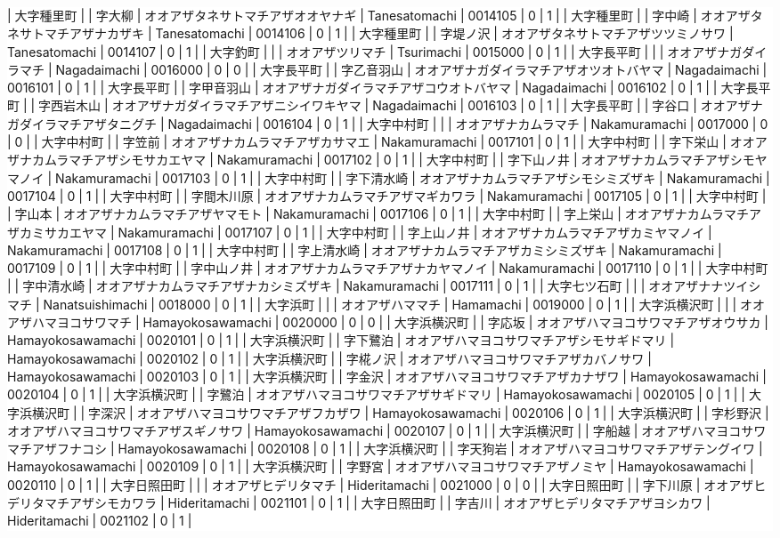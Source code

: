 | 大字種里町 |  | 字大柳 | オオアザタネサトマチアザオオヤナギ | Tanesatomachi | 0014105 | 0 | 1 |
| 大字種里町 |  | 字中崎 | オオアザタネサトマチアザナカザキ | Tanesatomachi | 0014106 | 0 | 1 |
| 大字種里町 |  | 字堤ノ沢 | オオアザタネサトマチアザツツミノサワ | Tanesatomachi | 0014107 | 0 | 1 |
| 大字釣町 |  |  | オオアザツリマチ | Tsurimachi | 0015000 | 0 | 1 |
| 大字長平町 |  |  | オオアザナガダイラマチ | Nagadaimachi | 0016000 | 0 | 0 |
| 大字長平町 |  | 字乙音羽山 | オオアザナガダイラマチアザオツオトバヤマ | Nagadaimachi | 0016101 | 0 | 1 |
| 大字長平町 |  | 字甲音羽山 | オオアザナガダイラマチアザコウオトバヤマ | Nagadaimachi | 0016102 | 0 | 1 |
| 大字長平町 |  | 字西岩木山 | オオアザナガダイラマチアザニシイワキヤマ | Nagadaimachi | 0016103 | 0 | 1 |
| 大字長平町 |  | 字谷口 | オオアザナガダイラマチアザタニグチ | Nagadaimachi | 0016104 | 0 | 1 |
| 大字中村町 |  |  | オオアザナカムラマチ | Nakamuramachi | 0017000 | 0 | 0 |
| 大字中村町 |  | 字笠前 | オオアザナカムラマチアザカサマエ | Nakamuramachi | 0017101 | 0 | 1 |
| 大字中村町 |  | 字下栄山 | オオアザナカムラマチアザシモサカエヤマ | Nakamuramachi | 0017102 | 0 | 1 |
| 大字中村町 |  | 字下山ノ井 | オオアザナカムラマチアザシモヤマノイ | Nakamuramachi | 0017103 | 0 | 1 |
| 大字中村町 |  | 字下清水崎 | オオアザナカムラマチアザシモシミズザキ | Nakamuramachi | 0017104 | 0 | 1 |
| 大字中村町 |  | 字間木川原 | オオアザナカムラマチアザマギカワラ | Nakamuramachi | 0017105 | 0 | 1 |
| 大字中村町 |  | 字山本 | オオアザナカムラマチアザヤマモト | Nakamuramachi | 0017106 | 0 | 1 |
| 大字中村町 |  | 字上栄山 | オオアザナカムラマチアザカミサカエヤマ | Nakamuramachi | 0017107 | 0 | 1 |
| 大字中村町 |  | 字上山ノ井 | オオアザナカムラマチアザカミヤマノイ | Nakamuramachi | 0017108 | 0 | 1 |
| 大字中村町 |  | 字上清水崎 | オオアザナカムラマチアザカミシミズザキ | Nakamuramachi | 0017109 | 0 | 1 |
| 大字中村町 |  | 字中山ノ井 | オオアザナカムラマチアザナカヤマノイ | Nakamuramachi | 0017110 | 0 | 1 |
| 大字中村町 |  | 字中清水崎 | オオアザナカムラマチアザナカシミズザキ | Nakamuramachi | 0017111 | 0 | 1 |
| 大字七ツ石町 |  |  | オオアザナナツイシマチ | Nanatsuishimachi | 0018000 | 0 | 1 |
| 大字浜町 |  |  | オオアザハママチ | Hamamachi | 0019000 | 0 | 1 |
| 大字浜横沢町 |  |  | オオアザハマヨコサワマチ | Hamayokosawamachi | 0020000 | 0 | 0 |
| 大字浜横沢町 |  | 字応坂 | オオアザハマヨコサワマチアザオウサカ | Hamayokosawamachi | 0020101 | 0 | 1 |
| 大字浜横沢町 |  | 字下鷺泊 | オオアザハマヨコサワマチアザシモサギドマリ | Hamayokosawamachi | 0020102 | 0 | 1 |
| 大字浜横沢町 |  | 字椛ノ沢 | オオアザハマヨコサワマチアザカバノサワ | Hamayokosawamachi | 0020103 | 0 | 1 |
| 大字浜横沢町 |  | 字金沢 | オオアザハマヨコサワマチアザカナザワ | Hamayokosawamachi | 0020104 | 0 | 1 |
| 大字浜横沢町 |  | 字鷺泊 | オオアザハマヨコサワマチアザサギドマリ | Hamayokosawamachi | 0020105 | 0 | 1 |
| 大字浜横沢町 |  | 字深沢 | オオアザハマヨコサワマチアザフカザワ | Hamayokosawamachi | 0020106 | 0 | 1 |
| 大字浜横沢町 |  | 字杉野沢 | オオアザハマヨコサワマチアザスギノサワ | Hamayokosawamachi | 0020107 | 0 | 1 |
| 大字浜横沢町 |  | 字船越 | オオアザハマヨコサワマチアザフナコシ | Hamayokosawamachi | 0020108 | 0 | 1 |
| 大字浜横沢町 |  | 字天狗岩 | オオアザハマヨコサワマチアザテングイワ | Hamayokosawamachi | 0020109 | 0 | 1 |
| 大字浜横沢町 |  | 字野宮 | オオアザハマヨコサワマチアザノミヤ | Hamayokosawamachi | 0020110 | 0 | 1 |
| 大字日照田町 |  |  | オオアザヒデリタマチ | Hideritamachi | 0021000 | 0 | 0 |
| 大字日照田町 |  | 字下川原 | オオアザヒデリタマチアザシモカワラ | Hideritamachi | 0021101 | 0 | 1 |
| 大字日照田町 |  | 字吉川 | オオアザヒデリタマチアザヨシカワ | Hideritamachi | 0021102 | 0 | 1 |